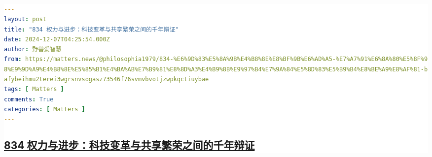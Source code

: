 ```yaml
---
layout: post
title: "834 权力与进步：科技变革与共享繁荣之间的千年辩证"
date: 2024-12-07T04:25:54.000Z
author: 野兽爱智慧
from: https://matters.news/@philosophia1979/834-%E6%9D%83%E5%8A%9B%E4%B8%8E%E8%BF%9B%E6%AD%A5-%E7%A7%91%E6%8A%80%E5%8F%98%E9%9D%A9%E4%B8%8E%E5%85%B1%E4%BA%AB%E7%B9%81%E8%8D%A3%E4%B9%8B%E9%97%B4%E7%9A%84%E5%8D%83%E5%B9%B4%E8%BE%A9%E8%AF%81-bafybeihmu2terei3wgrsnvsogasz73546f76svmvbvotjzwpkqctiuybae
tags: [ Matters ]
comments: True
categories: [ Matters ]
---
```


[834 权力与进步：科技变革与共享繁荣之间的千年辩证](https://matters.news/@philosophia1979/834-%E6%9D%83%E5%8A%9B%E4%B8%8E%E8%BF%9B%E6%AD%A5-%E7%A7%91%E6%8A%80%E5%8F%98%E9%9D%A9%E4%B8%8E%E5%85%B1%E4%BA%AB%E7%B9%81%E8%8D%A3%E4%B9%8B%E9%97%B4%E7%9A%84%E5%8D%83%E5%B9%B4%E8%BE%A9%E8%AF%81-bafybeihmu2terei3wgrsnvsogasz73546f76svmvbvotjzwpkqctiuybae)
------

<div>